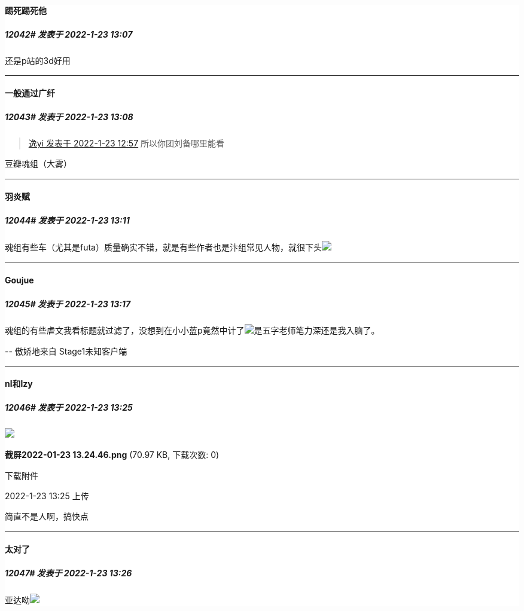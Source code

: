 ####  踢死踢死他  
##### 12042#       发表于 2022-1-23 13:07

还是p站的3d好用

*****

####  一般通过广纤  
##### 12043#       发表于 2022-1-23 13:08

<blockquote><a href="httphttps://bbs.saraba1st.com/2b/forum.php?mod=redirect&amp;goto=findpost&amp;pid=54399675&amp;ptid=2045155" target="_blank">逸yi 发表于 2022-1-23 12:57</a>
所以你团刘备哪里能看</blockquote>
豆瓣魂组（大雾）



*****

####  羽炎赋  
##### 12044#       发表于 2022-1-23 13:11

魂组有些车（尤其是futa）质量确实不错，就是有些作者也是汴组常见人物，就很下头<img src="https://static.saraba1st.com/image/smiley/face2017/016.png" referrerpolicy="no-referrer">

*****

####  Goujue  
##### 12045#       发表于 2022-1-23 13:17

魂组的有些虐文我看标题就过滤了，没想到在小小蓝p竟然中计了<img src="https://static.saraba1st.com/image/smiley/face2017/096.png" referrerpolicy="no-referrer">是五字老师笔力深还是我入脑了。

 -- 傲娇地来自 Stage1未知客户端

*****

####  nl和lzy  
##### 12046#       发表于 2022-1-23 13:25

<img src="https://img.saraba1st.com/forum/202201/23/132500bwtdwkve1maex15e.png" referrerpolicy="no-referrer">

<strong>截屏2022-01-23 13.24.46.png</strong> (70.97 KB, 下载次数: 0)

下载附件

2022-1-23 13:25 上传

简直不是人啊，搞快点

*****

####  太对了  
##### 12047#       发表于 2022-1-23 13:26

亚达呦<img src="https://static.saraba1st.com/image/smiley/face2017/138.png" referrerpolicy="no-referrer">
